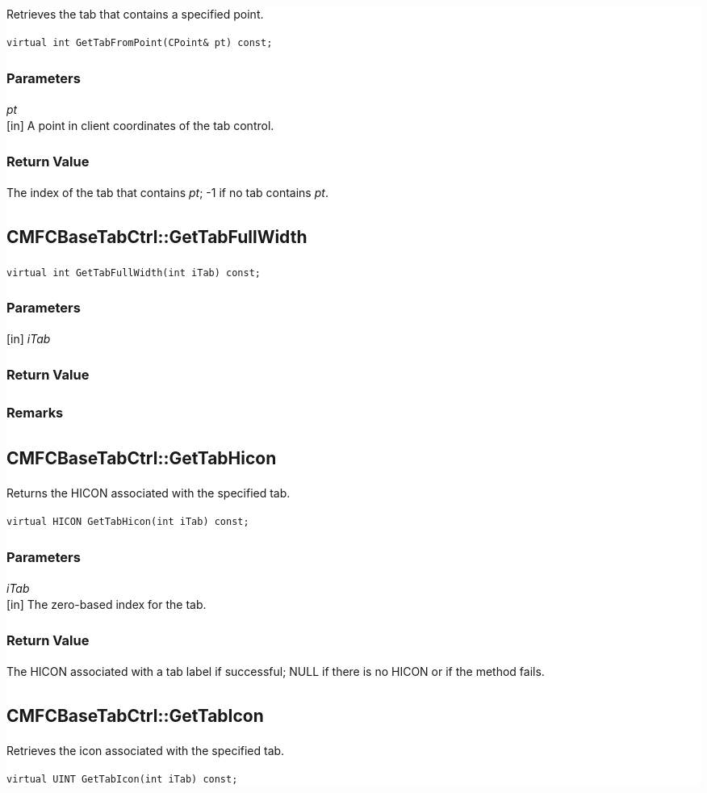 Retrieves the tab that contains a specified point.

```
virtual int GetTabFromPoint(CPoint& pt) const;
```

### Parameters

*pt*<br/>
[in] A point in client coordinates of the tab control.

### Return Value

The index of the tab that contains *pt*; -1 if no tab contains *pt*.

## <a name="gettabfullwidth"></a> CMFCBaseTabCtrl::GetTabFullWidth

```
virtual int GetTabFullWidth(int iTab) const;
```

### Parameters

[in] *iTab*<br/>

### Return Value

### Remarks

## <a name="gettabhicon"></a> CMFCBaseTabCtrl::GetTabHicon

Returns the HICON associated with the specified tab.

```
virtual HICON GetTabHicon(int iTab) const;
```

### Parameters

*iTab*<br/>
[in] The zero-based index for the tab.

### Return Value

The HICON associated with a tab label if successful; NULL if there is no HICON or if the method fails.

## <a name="gettabicon"></a> CMFCBaseTabCtrl::GetTabIcon

Retrieves the icon associated with the specified tab.

```
virtual UINT GetTabIcon(int iTab) const;
```
